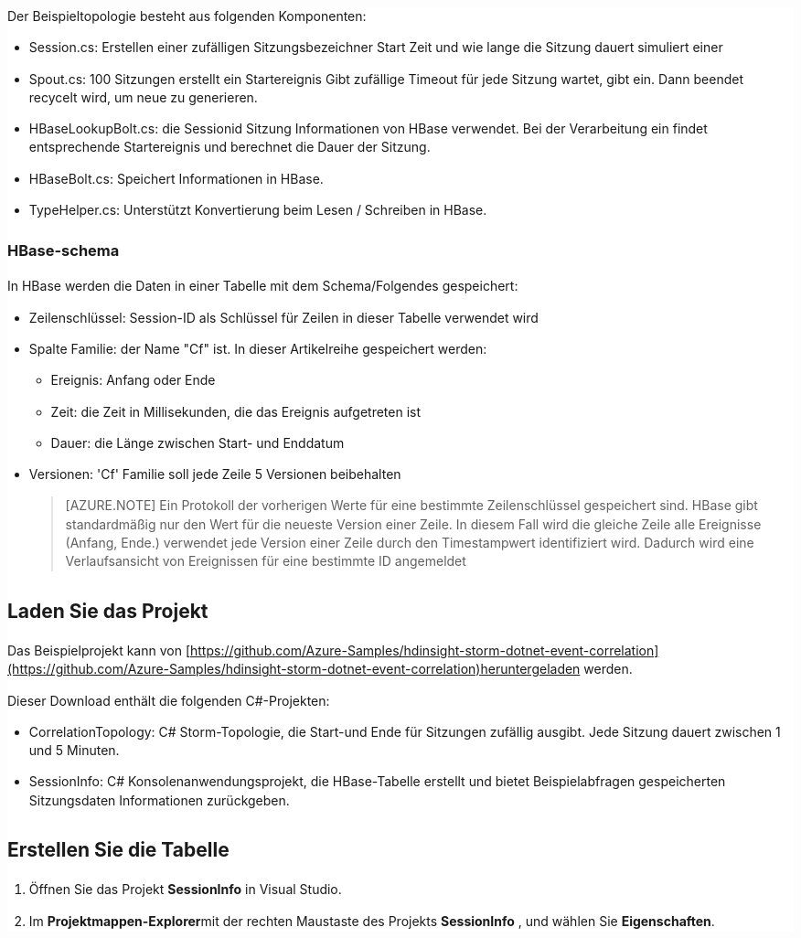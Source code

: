 Der Beispieltopologie besteht aus folgenden Komponenten:

-   Session.cs: Erstellen einer zufälligen Sitzungsbezeichner Start Zeit und wie lange die Sitzung dauert simuliert einer

-   Spout.cs: 100 Sitzungen erstellt ein Startereignis Gibt zufällige Timeout für jede Sitzung wartet, gibt ein. Dann beendet recycelt wird, um neue zu generieren.

-   HBaseLookupBolt.cs: die Sessionid Sitzung Informationen von HBase verwendet. Bei der Verarbeitung ein findet entsprechende Startereignis und berechnet die Dauer der Sitzung.

-   HBaseBolt.cs: Speichert Informationen in HBase.

-   TypeHelper.cs: Unterstützt Konvertierung beim Lesen / Schreiben in HBase.

### <a name="hbase-schema"></a>HBase-schema

In HBase werden die Daten in einer Tabelle mit dem Schema/Folgendes gespeichert:

-   Zeilenschlüssel: Session-ID als Schlüssel für Zeilen in dieser Tabelle verwendet wird

-   Spalte Familie: der Name "Cf" ist. In dieser Artikelreihe gespeichert werden:

    -   Ereignis: Anfang oder Ende

    -   Zeit: die Zeit in Millisekunden, die das Ereignis aufgetreten ist

    -   Dauer: die Länge zwischen Start- und Enddatum

-   Versionen: 'Cf' Familie soll jede Zeile 5 Versionen beibehalten

    > [AZURE.NOTE] Ein Protokoll der vorherigen Werte für eine bestimmte Zeilenschlüssel gespeichert sind. HBase gibt standardmäßig nur den Wert für die neueste Version einer Zeile. In diesem Fall wird die gleiche Zeile alle Ereignisse (Anfang, Ende.) verwendet jede Version einer Zeile durch den Timestampwert identifiziert wird. Dadurch wird eine Verlaufsansicht von Ereignissen für eine bestimmte ID angemeldet

## <a name="download-the-project"></a>Laden Sie das Projekt

Das Beispielprojekt kann von [https://github.com/Azure-Samples/hdinsight-storm-dotnet-event-correlation](https://github.com/Azure-Samples/hdinsight-storm-dotnet-event-correlation)heruntergeladen werden.

Dieser Download enthält die folgenden C#-Projekten:

-   CorrelationTopology: C# Storm-Topologie, die Start-und Ende für Sitzungen zufällig ausgibt. Jede Sitzung dauert zwischen 1 und 5 Minuten.

-   SessionInfo: C# Konsolenanwendungsprojekt, die HBase-Tabelle erstellt und bietet Beispielabfragen gespeicherten Sitzungsdaten Informationen zurückgeben.

## <a name="create-the-table"></a>Erstellen Sie die Tabelle

1. Öffnen Sie das Projekt **SessionInfo** in Visual Studio.

2. Im **Projektmappen-Explorer**mit der rechten Maustaste des Projekts **SessionInfo** , und wählen Sie **Eigenschaften**.
